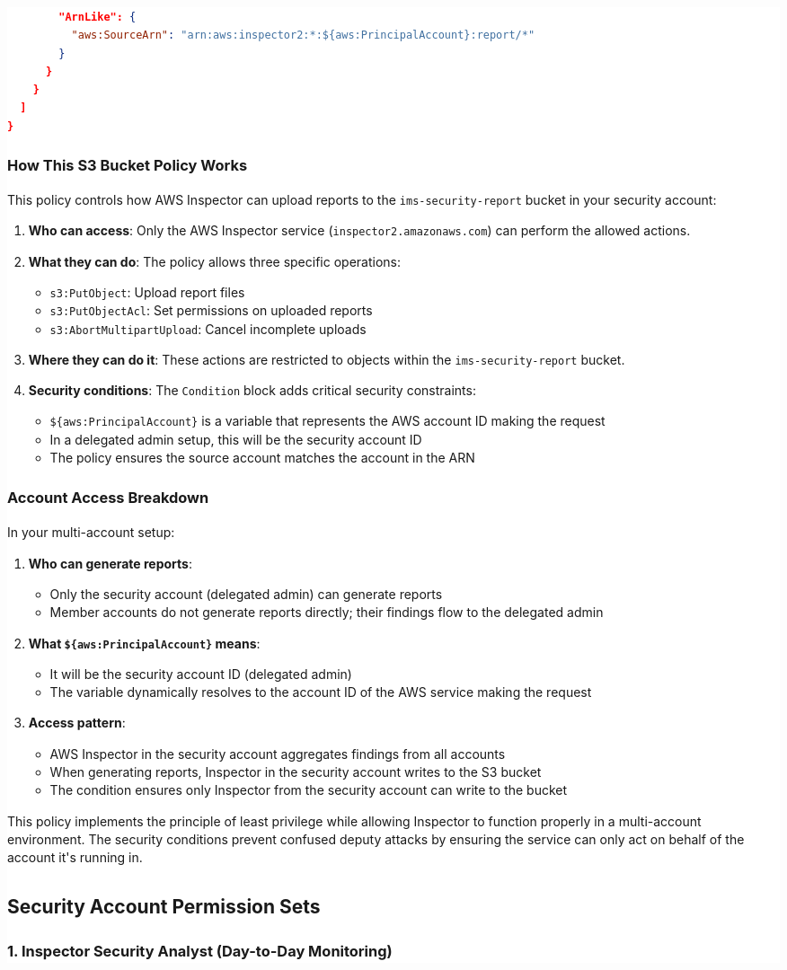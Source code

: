 ```json
        "ArnLike": {
          "aws:SourceArn": "arn:aws:inspector2:*:${aws:PrincipalAccount}:report/*"
        }
      }
    }
  ]
}
```

### How This S3 Bucket Policy Works

This policy controls how AWS Inspector can upload reports to the `ims-security-report` bucket in your security account:

1. **Who can access**: Only the AWS Inspector service (`inspector2.amazonaws.com`) can perform the allowed actions.

2. **What they can do**: The policy allows three specific operations:
   - `s3:PutObject`: Upload report files
   - `s3:PutObjectAcl`: Set permissions on uploaded reports
   - `s3:AbortMultipartUpload`: Cancel incomplete uploads

3. **Where they can do it**: These actions are restricted to objects within the `ims-security-report` bucket.

4. **Security conditions**: The `Condition` block adds critical security constraints:
   - `${aws:PrincipalAccount}` is a variable that represents the AWS account ID making the request
   - In a delegated admin setup, this will be the security account ID
   - The policy ensures the source account matches the account in the ARN

### Account Access Breakdown

In your multi-account setup:

1. **Who can generate reports**: 
   - Only the security account (delegated admin) can generate reports
   - Member accounts do not generate reports directly; their findings flow to the delegated admin

2. **What `${aws:PrincipalAccount}` means**:
   - It will be the security account ID (delegated admin)
   - The variable dynamically resolves to the account ID of the AWS service making the request

3. **Access pattern**:
   - AWS Inspector in the security account aggregates findings from all accounts
   - When generating reports, Inspector in the security account writes to the S3 bucket
   - The condition ensures only Inspector from the security account can write to the bucket

This policy implements the principle of least privilege while allowing Inspector to function properly in a multi-account environment. The security conditions prevent confused deputy attacks by ensuring the service can only act on behalf of the account it's running in.

## Security Account Permission Sets

### 1. Inspector Security Analyst (Day-to-Day Monitoring)
